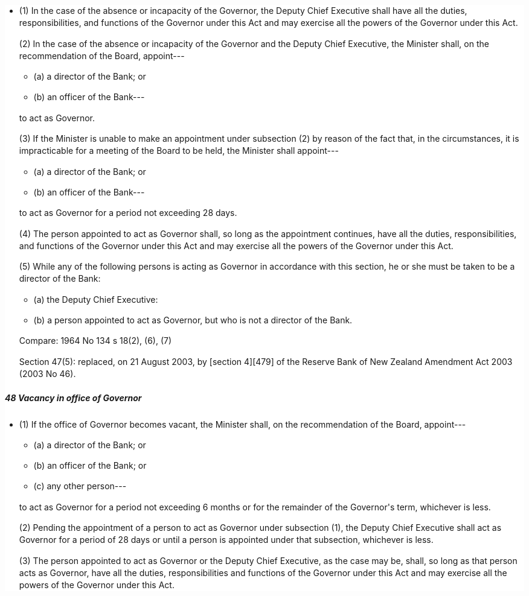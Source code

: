 *   (1) In the case of the absence or incapacity of the Governor, the Deputy Chief Executive shall have all the duties, responsibilities, and functions of the Governor under this Act and may exercise all the powers of the Governor under this Act.
    
    (2) In the case of the absence or incapacity of the Governor and the Deputy Chief Executive, the Minister shall, on the recommendation of the Board, appoint---
        
    *   (a) a director of the Bank; or
    
    *   (b) an officer of the Bank---
    
    to act as Governor.
    
    (3) If the Minister is unable to make an appointment under subsection (2) by reason of the fact that, in the circumstances, it is impracticable for a meeting of the Board to be held, the Minister shall appoint---
        
    *   (a) a director of the Bank; or
    
    *   (b) an officer of the Bank---
    
    to act as Governor for a period not exceeding 28 days.
    
    (4) The person appointed to act as Governor shall, so long as the appointment continues, have all the duties, responsibilities, and functions of the Governor under this Act and may exercise all the powers of the Governor under this Act.
    
    (5) While any of the following persons is acting as Governor in accordance with this section, he or she must be taken to be a director of the Bank:
        
    *   (a) the Deputy Chief Executive:
    
    *   (b) a person appointed to act as Governor, but who is not a director of the Bank.
    
    Compare: 1964 No 134 s 18(2), (6), (7)
    
    Section 47(5): replaced, on 21 August 2003, by [section 4][479] of the Reserve Bank of New Zealand Amendment Act 2003 (2003 No 46).

##### 48 Vacancy in office of Governor
    
*   (1) If the office of Governor becomes vacant, the Minister shall, on the recommendation of the Board, appoint---
        
    *   (a) a director of the Bank; or
    
    *   (b) an officer of the Bank; or
    
    *   (c) any other person---
    
    to act as Governor for a period not exceeding 6 months or for the remainder of the Governor's term, whichever is less.
    
    (2) Pending the appointment of a person to act as Governor under subsection (1), the Deputy Chief Executive shall act as Governor for a period of 28 days or until a person is appointed under that subsection, whichever is less.
    
    (3) The person appointed to act as Governor or the Deputy Chief Executive, as the case may be, shall, so long as that person acts as Governor, have all the duties, responsibilities and functions of the Governor under this Act and may exercise all the powers of the Governor under this Act.
    